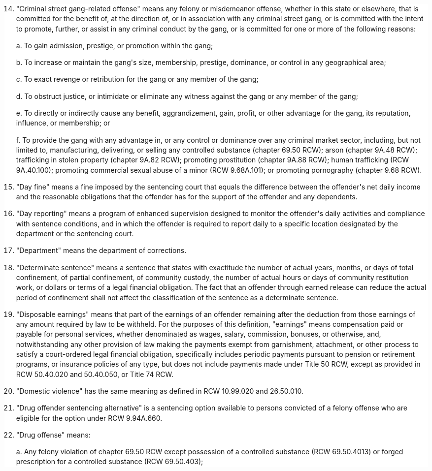 14. "Criminal street gang-related offense" means any felony or misdemeanor offense, whether in this state or elsewhere, that is committed for the benefit of, at the direction of, or in association with any criminal street gang, or is committed with the intent to promote, further, or assist in any criminal conduct by the gang, or is committed for one or more of the following reasons:

    a. To gain admission, prestige, or promotion within the gang;

    b. To increase or maintain the gang's size, membership, prestige, dominance, or control in any geographical area;

    c. To exact revenge or retribution for the gang or any member of the gang;

    d. To obstruct justice, or intimidate or eliminate any witness against the gang or any member of the gang;

    e. To directly or indirectly cause any benefit, aggrandizement, gain, profit, or other advantage for the gang, its reputation, influence, or membership; or

    f. To provide the gang with any advantage in, or any control or dominance over any criminal market sector, including, but not limited to, manufacturing, delivering, or selling any controlled substance (chapter 69.50 RCW); arson (chapter 9A.48 RCW); trafficking in stolen property (chapter 9A.82 RCW); promoting prostitution (chapter 9A.88 RCW); human trafficking (RCW 9A.40.100); promoting commercial sexual abuse of a minor (RCW 9.68A.101); or promoting pornography (chapter 9.68 RCW).

15. "Day fine" means a fine imposed by the sentencing court that equals the difference between the offender's net daily income and the reasonable obligations that the offender has for the support of the offender and any dependents.

16. "Day reporting" means a program of enhanced supervision designed to monitor the offender's daily activities and compliance with sentence conditions, and in which the offender is required to report daily to a specific location designated by the department or the sentencing court.

17. "Department" means the department of corrections.

18. "Determinate sentence" means a sentence that states with exactitude the number of actual years, months, or days of total confinement, of partial confinement, of community custody, the number of actual hours or days of community restitution work, or dollars or terms of a legal financial obligation. The fact that an offender through earned release can reduce the actual period of confinement shall not affect the classification of the sentence as a determinate sentence.

19. "Disposable earnings" means that part of the earnings of an offender remaining after the deduction from those earnings of any amount required by law to be withheld. For the purposes of this definition, "earnings" means compensation paid or payable for personal services, whether denominated as wages, salary, commission, bonuses, or otherwise, and, notwithstanding any other provision of law making the payments exempt from garnishment, attachment, or other process to satisfy a court-ordered legal financial obligation, specifically includes periodic payments pursuant to pension or retirement programs, or insurance policies of any type, but does not include payments made under Title 50 RCW, except as provided in RCW 50.40.020 and 50.40.050, or Title 74 RCW.

20. "Domestic violence" has the same meaning as defined in RCW 10.99.020 and 26.50.010.

21. "Drug offender sentencing alternative" is a sentencing option available to persons convicted of a felony offense who are eligible for the option under RCW 9.94A.660.

22. "Drug offense" means:

    a. Any felony violation of chapter 69.50 RCW except possession of a controlled substance (RCW 69.50.4013) or forged prescription for a controlled substance (RCW 69.50.403);
